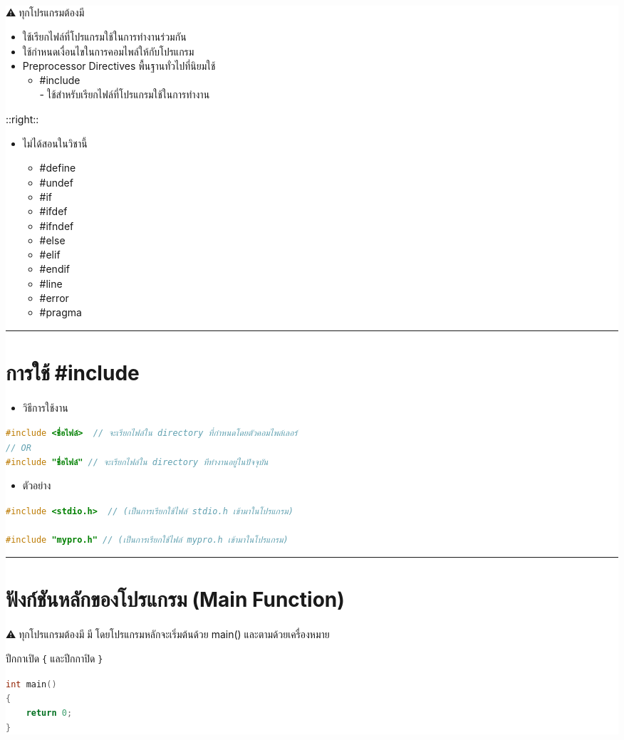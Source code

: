 <div class="border border-yellow-500 p-2 w-fit"> ⚠ ทุกโปรแกรมต้องมี </div>

- ใช้เรียกไฟล์ที่โปรแกรมใช้ในการทำงานร่วมกัน
- ใช้กำหนดเงื่อนไขในการคอมไพล์ให้กับโปรแกรม
- Preprocessor Directives พื้นฐานทั่วไปที่นิยมใช้
    - <div class="text-red-500 inline"> #include </div> - ใช้สำหรับเรียกไฟล์ที่โปรแกรมใช้ในการทำงาน

::right::

- ไม่ได้สอนในวิชานี้

    - #define
    - #undef
    - #if
    - #ifdef
    - #ifndef
    - #else
    - #elif
    - #endif
    - #line 
    - #error
    - #pragma

---

# การใช้ #include

- วิธีการใช้งาน

```c 
#include <ชื่อไฟล์>  // จะเรียกไฟล์ใน directory ที่กำหนดโดยตัวคอมไพล์เลอร์
// OR
#include "ชื่อไฟล์" // จะเรียกไฟล์ใน directory ทีทำงานอยู่ในปัจจุบัน
```

- ตัวอย่าง

```c
#include <stdio.h>  // (เป็นการเรียกใช้ไฟล์ stdio.h เข้ามาในโปรแกรม)

#include "mypro.h" // (เป็นการเรียกใช้ไฟล์ mypro.h เข้ามาในโปรแกรม)

```

---

# ฟังก์ชันหลักของโปรแกรม (Main Function)


<div class="border border-yellow-500 p-2 w-fit"> ⚠ ทุกโปรแกรมต้องมี มี โดยโปรแกรมหลักจะเริ่มต้นด้วย main() และตามด้วยเครื่องหมาย

 ปีกกาเปิด `{` และปีกกาปิด `}`

```c
int main()
{
    return 0;
}
```
</div>
